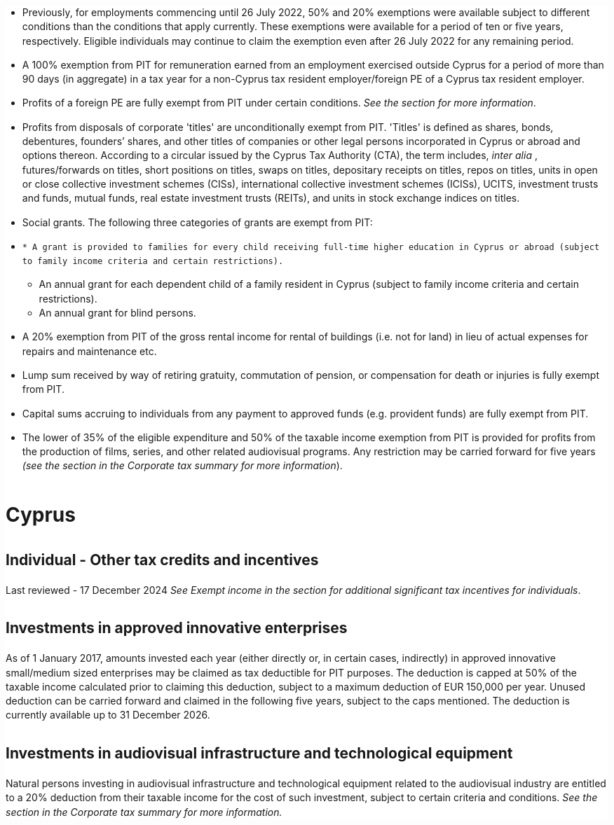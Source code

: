   * Previously, for employments commencing until 26 July 2022, 50% and 20% exemptions were available subject to different conditions than the conditions that apply currently. These exemptions were available for a period of ten or five years, respectively. Eligible individuals may continue to claim the exemption even after 26 July 2022 for any remaining period. 
  * A 100% exemption from PIT for remuneration earned from an employment exercised outside Cyprus for a period of more than 90 days (in aggregate) in a tax year for a non-Cyprus tax resident employer/foreign PE of a Cyprus tax resident employer.
  * Profits of a foreign PE are fully exempt from PIT under certain conditions. _See the section for more information_.
  * Profits from disposals of corporate 'titles' are unconditionally exempt from PIT. 'Titles' is defined as shares, bonds, debentures, founders’ shares, and other titles of companies or other legal persons incorporated in Cyprus or abroad and options thereon. According to a circular issued by the Cyprus Tax Authority (CTA), the term includes, _inter alia_ , futures/forwards on titles, short positions on titles, swaps on titles, depositary receipts on titles, repos on titles, units in open or close collective investment schemes (CISs), international collective investment schemes (ICISs), UCITS, investment trusts and funds, mutual funds, real estate investment trusts (REITs), and units in stock exchange indices on titles.
  * Social grants. The following three categories of grants are exempt from PIT:


  *     * A grant is provided to families for every child receiving full-time higher education in Cyprus or abroad (subject to family income criteria and certain restrictions).
    * An annual grant for each dependent child of a family resident in Cyprus (subject to family income criteria and certain restrictions).
    * An annual grant for blind persons.


  * A 20% exemption from PIT of the gross rental income for rental of buildings (i.e. not for land) in lieu of actual expenses for repairs and maintenance etc.
  * Lump sum received by way of retiring gratuity, commutation of pension, or compensation for death or injuries is fully exempt from PIT.
  * Capital sums accruing to individuals from any payment to approved funds (e.g. provident funds) are fully exempt from PIT.
  * The lower of 35% of the eligible expenditure and 50% of the taxable income exemption from PIT is provided for profits from the production of films, series, and other related audiovisual programs. Any restriction may be carried forward for five years _(see the_ _section in the Corporate tax summary for more information_).




# Cyprus
## Individual - Other tax credits and incentives
Last reviewed - 17 December 2024
_See Exempt income in the_ _section for additional significant tax incentives for individuals_.
## Investments in approved innovative enterprises
As of 1 January 2017, amounts invested each year (either directly or, in certain cases, indirectly) in approved innovative small/medium sized enterprises may be claimed as tax deductible for PIT purposes. The deduction is capped at 50% of the taxable income calculated prior to claiming this deduction, subject to a maximum deduction of EUR 150,000 per year. Unused deduction can be carried forward and claimed in the following five years, subject to the caps mentioned.
The deduction is currently available up to 31 December 2026.
## Investments in audiovisual infrastructure and technological equipment
Natural persons investing in audiovisual infrastructure and technological equipment related to the audiovisual industry are entitled to a 20% deduction from their taxable income for the cost of such investment, subject to certain criteria and conditions.
_See the section in the Corporate tax summary for more information._
